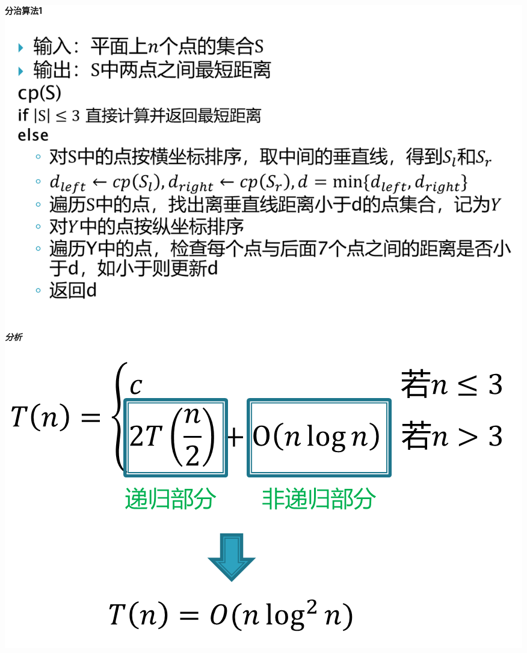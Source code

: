 #### 分治算法1

![image-20241108200404300](assets/image-20241108200404300.png)

##### 分析

![image-20241108200458857](assets/image-20241108200458857.png)
